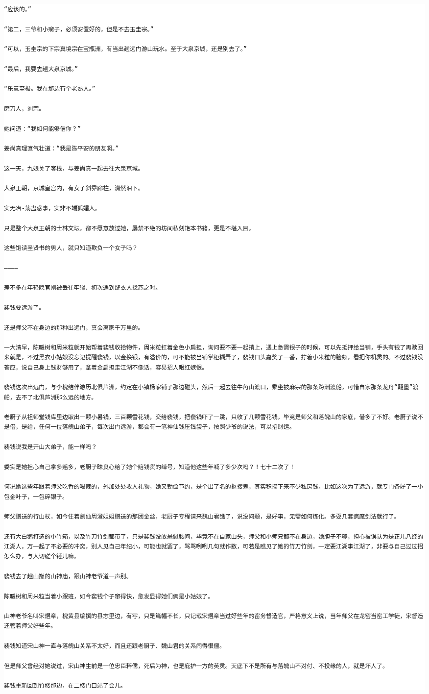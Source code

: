     “应该的。”

    “第二，三爷和小瘸子，必须安置好的，但是不去玉圭宗。”

    “可以，玉圭宗的下宗真境宗在宝瓶洲，有当出趟远门游山玩水。至于大泉京城，还是别去了。”

    “最后，我要去趟大泉京城。”

    “乐意至极。我在那边有个老熟人。”

    磨刀人，刘宗。

    她问道：“我如何能够信你？”

    姜尚真理直气壮道：“我是陈平安的朋友啊。”

    这一天，九娘关了客栈，与姜尚真一起去往大泉京城。

    大泉王朝，京城皇宫内，有女子斜靠廊柱，潸然泪下。

    实无冶-荡蛊惑事，实非不端狐媚人。

    只是整个大泉王朝的士林文坛，都不愿意放过她，屡禁不绝的坊间私刻艳本书籍，更是不堪入目。

    这些饱读圣贤书的男人，就只知道欺负一个女子吗？

    ————

    差不多在年轻隐官刚被丢往牢狱、初次遇到缝衣人捻芯之时。

    裴钱要远游了。

    还是师父不在身边的那种出远门，真会离家千万里的。

    一大清早，陈暖树和周米粒就开始帮着裴钱收拾物件，周米粒扛着金色小扁担，询问要不要一起捎上，遇上急需银子的时候，可以先抵押给当铺，手头有钱了再赎回来就是，不过黑衣小姑娘没忘记提醒裴钱，以金换银，有溢价的，可不能被当铺掌柜糊弄了，裴钱口头嘉奖了一番，拧着小米粒的脸颊，看把你机灵的。不过裴钱没答应，说自己身上钱财够用了，拿着金扁担走江湖不像话，容易招人眼红嫉恨。

    裴钱这次出远门，与李槐结伴游历北俱芦洲，约定在小镇杨家铺子那边碰头，然后一起去往牛角山渡口，乘坐披麻宗的那条跨洲渡船，可惜自家那条龙舟“翻墨”渡船，去不了北俱芦洲那么远的地方。

    老厨子从祖师堂钱库里边取出一颗小暑钱，三百颗雪花钱，交给裴钱，把裴钱吓了一跳，只收了几颗雪花钱，毕竟是师父和落魄山的家底，借多了不好。老厨子说不是借，是给，任何一位落魄山弟子，每次出门远游，都会有一笔神仙钱压钱袋子，按照少爷的说法，可以招财运。

    裴钱说我是开山大弟子，能一样吗？

    委实是她担心自己拿多赔多，老厨子昧良心给了她个赔钱货的绰号，知道他这些年喊了多少次吗？！七十二次了！

    何况她这些年跟着师父吃香的喝辣的，外加处处收人礼物，她又勤俭节约，是个出了名的抠搜鬼，其实积攒下来不少私房钱，比如这次为了远游，就专门备好了一小包金叶子，一包碎银子。

    师父赠送的行山杖，如今住着剑仙周澄姐姐赠送的那团金丝，老厨子专程请来魏山君瞧了，说没问题，是好事，无需如何炼化。多耍几套疯魔剑法就行了。

    还有大白鹅打造的小竹箱，以及竹刀竹剑都带了，只是裴钱没敢悬佩腰间，毕竟不在自家山头，师父和小师兄都不在身边，她胆子不够，担心被误认为是正儿八经的江湖人，万一起了不必要的冲突，别人见自己年纪小，可能也就罢了，骂骂咧咧几句就作数，可若是瞧见了她的竹刀竹剑，一定要江湖事江湖了，非要与自己过过招怎么办，与人切磋个锤儿嘛。

    裴钱去了趟山巅的山神庙，跟山神老爷道一声别。

    陈暖树和周米粒当着小跟班，如今裴钱个子窜得快，愈发显得她们俩是小姑娘了。

    山神老爷名叫宋煜章，槐黄县编撰的县志里边，有写，只是篇幅不长，只记载宋煜章当过好些年的窑务督造官，严格意义上说，当年师父在龙窑当窑工学徒，宋督造还管着师父好些年。

    裴钱知道宋山神一直与落魄山关系不太好，而且还跟老厨子、魏山君的关系闹得很僵。

    但是师父曾经对她说过，宋山神生前是一位忠臣粹儒，死后为神，也是庇护一方的英灵。天底下不是所有与落魄山不对付、不投缘的人，就是坏人了。

    裴钱重新回到竹楼那边，在二楼门口站了会儿。
